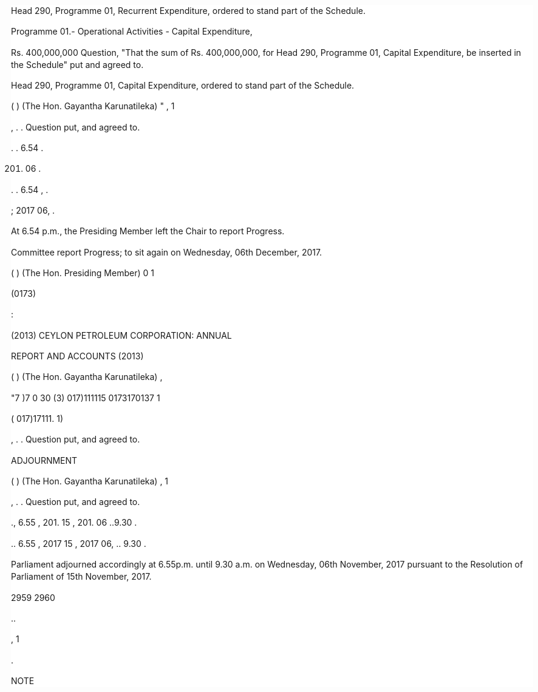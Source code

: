 Head 290, Programme 01, Recurrent Expenditure, ordered to stand part of the Schedule.

Programme 01.- Operational Activities - Capital Expenditure,

Rs. 400,000,000 Question, "That the sum of Rs. 400,000,000, for Head 290, Programme 01, Capital Expenditure, be inserted in the Schedule" put and agreed to.

Head 290, Programme 01, Capital Expenditure, ordered to stand part of the Schedule.

( ) (The Hon. Gayantha Karunatileka) " , 1

, . . Question put, and agreed to.

. . 6.54 .

201. 06 .

. . 6.54 , .

; 2017 06, .

At 6.54 p.m., the Presiding Member left the Chair to report Progress.

Committee report Progress; to sit again on Wednesday, 06th December, 2017.

( ) (The Hon. Presiding Member) 0 1

(0173)

:

(2013) CEYLON PETROLEUM CORPORATION: ANNUAL

REPORT AND ACCOUNTS (2013)

( ) (The Hon. Gayantha Karunatileka) ,

"7 )7 0 30 (3) 017)111115 0173170137 1

( 017)17111. 1)

, . . Question put, and agreed to.

ADJOURNMENT

( ) (The Hon. Gayantha Karunatileka) , 1

, . . Question put, and agreed to.

., 6.55 , 201. 15 , 201. 06 ..9.30 .

.. 6.55 , 2017 15 , 2017 06, .. 9.30 .

Parliament adjourned accordingly at 6.55p.m. until 9.30 a.m. on Wednesday, 06th November, 2017 pursuant to the Resolution of Parliament of 15th November, 2017.

2959 2960

..

, 1

.

NOTE

